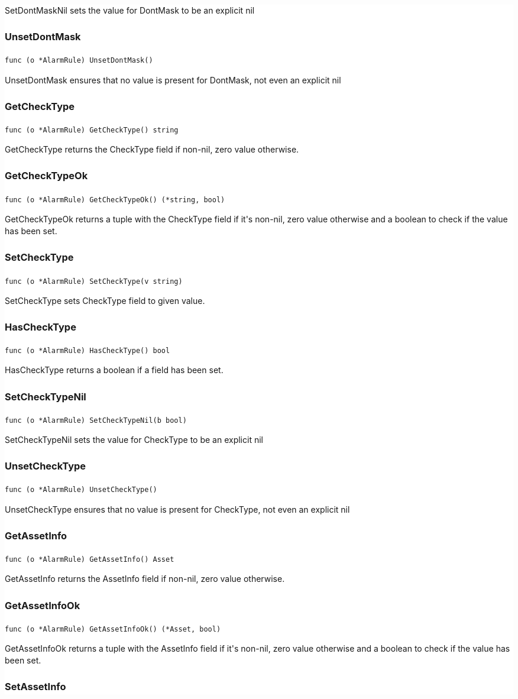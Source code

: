  SetDontMaskNil sets the value for DontMask to be an explicit nil

### UnsetDontMask
`func (o *AlarmRule) UnsetDontMask()`

UnsetDontMask ensures that no value is present for DontMask, not even an explicit nil
### GetCheckType

`func (o *AlarmRule) GetCheckType() string`

GetCheckType returns the CheckType field if non-nil, zero value otherwise.

### GetCheckTypeOk

`func (o *AlarmRule) GetCheckTypeOk() (*string, bool)`

GetCheckTypeOk returns a tuple with the CheckType field if it's non-nil, zero value otherwise
and a boolean to check if the value has been set.

### SetCheckType

`func (o *AlarmRule) SetCheckType(v string)`

SetCheckType sets CheckType field to given value.

### HasCheckType

`func (o *AlarmRule) HasCheckType() bool`

HasCheckType returns a boolean if a field has been set.

### SetCheckTypeNil

`func (o *AlarmRule) SetCheckTypeNil(b bool)`

 SetCheckTypeNil sets the value for CheckType to be an explicit nil

### UnsetCheckType
`func (o *AlarmRule) UnsetCheckType()`

UnsetCheckType ensures that no value is present for CheckType, not even an explicit nil
### GetAssetInfo

`func (o *AlarmRule) GetAssetInfo() Asset`

GetAssetInfo returns the AssetInfo field if non-nil, zero value otherwise.

### GetAssetInfoOk

`func (o *AlarmRule) GetAssetInfoOk() (*Asset, bool)`

GetAssetInfoOk returns a tuple with the AssetInfo field if it's non-nil, zero value otherwise
and a boolean to check if the value has been set.

### SetAssetInfo
